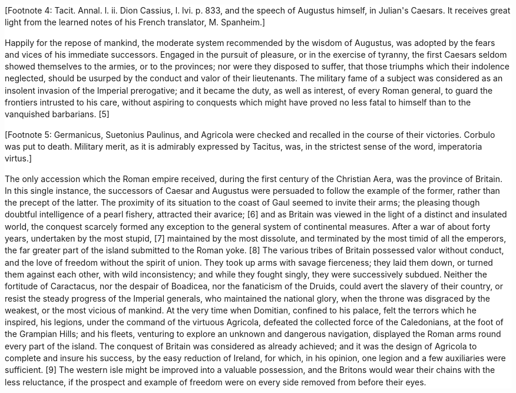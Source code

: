 [Footnote 4: Tacit. Annal. l. ii. Dion Cassius, l. lvi. p. 833, and the
speech of Augustus himself, in Julian's Caesars. It receives great light
from the learned notes of his French translator, M. Spanheim.]

Happily for the repose of mankind, the moderate system recommended
by the wisdom of Augustus, was adopted by the fears and vices of his
immediate successors. Engaged in the pursuit of pleasure, or in the
exercise of tyranny, the first Caesars seldom showed themselves to the
armies, or to the provinces; nor were they disposed to suffer, that
those triumphs which their indolence neglected, should be usurped by the
conduct and valor of their lieutenants. The military fame of a subject
was considered as an insolent invasion of the Imperial prerogative;
and it became the duty, as well as interest, of every Roman general, to
guard the frontiers intrusted to his care, without aspiring to conquests
which might have proved no less fatal to himself than to the vanquished
barbarians. [5]

[Footnote 5: Germanicus, Suetonius Paulinus, and Agricola were checked
and recalled in the course of their victories. Corbulo was put to death.
Military merit, as it is admirably expressed by Tacitus, was, in the
strictest sense of the word, imperatoria virtus.]

The only accession which the Roman empire received, during the first
century of the Christian Aera, was the province of Britain. In this
single instance, the successors of Caesar and Augustus were persuaded to
follow the example of the former, rather than the precept of the latter.
The proximity of its situation to the coast of Gaul seemed to invite
their arms; the pleasing though doubtful intelligence of a pearl
fishery, attracted their avarice; [6] and as Britain was viewed in the
light of a distinct and insulated world, the conquest scarcely formed
any exception to the general system of continental measures. After a war
of about forty years, undertaken by the most stupid, [7] maintained
by the most dissolute, and terminated by the most timid of all the
emperors, the far greater part of the island submitted to the Roman
yoke. [8] The various tribes of Britain possessed valor without conduct,
and the love of freedom without the spirit of union. They took up arms
with savage fierceness; they laid them down, or turned them against each
other, with wild inconsistency; and while they fought singly, they
were successively subdued. Neither the fortitude of Caractacus, nor the
despair of Boadicea, nor the fanaticism of the Druids, could avert the
slavery of their country, or resist the steady progress of the Imperial
generals, who maintained the national glory, when the throne was
disgraced by the weakest, or the most vicious of mankind. At the very
time when Domitian, confined to his palace, felt the terrors which
he inspired, his legions, under the command of the virtuous Agricola,
defeated the collected force of the Caledonians, at the foot of the
Grampian Hills; and his fleets, venturing to explore an unknown and
dangerous navigation, displayed the Roman arms round every part of the
island. The conquest of Britain was considered as already achieved; and
it was the design of Agricola to complete and insure his success, by the
easy reduction of Ireland, for which, in his opinion, one legion and a
few auxiliaries were sufficient. [9] The western isle might be improved
into a valuable possession, and the Britons would wear their chains
with the less reluctance, if the prospect and example of freedom were on
every side removed from before their eyes.
